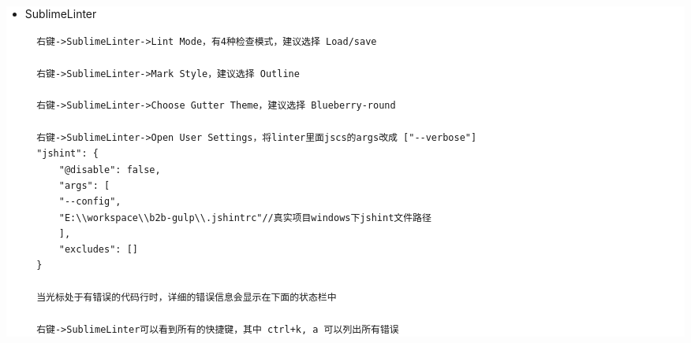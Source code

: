 
- SublimeLinter

	    右键->SublimeLinter->Lint Mode，有4种检查模式，建议选择 Load/save
    	
    	右键->SublimeLinter->Mark Style，建议选择 Outline
    	
    	右键->SublimeLinter->Choose Gutter Theme，建议选择 Blueberry-round
    	
    	右键->SublimeLinter->Open User Settings，将linter里面jscs的args改成 ["--verbose"]
    	"jshint": {
    		"@disable": false,
    		"args": [
    		"--config",
    		"E:\\workspace\\b2b-gulp\\.jshintrc"//真实项目windows下jshint文件路径
    		],
    		"excludes": []
    	}
    	
    	当光标处于有错误的代码行时，详细的错误信息会显示在下面的状态栏中
    	
    	右键->SublimeLinter可以看到所有的快捷键，其中 ctrl+k, a 可以列出所有错误
